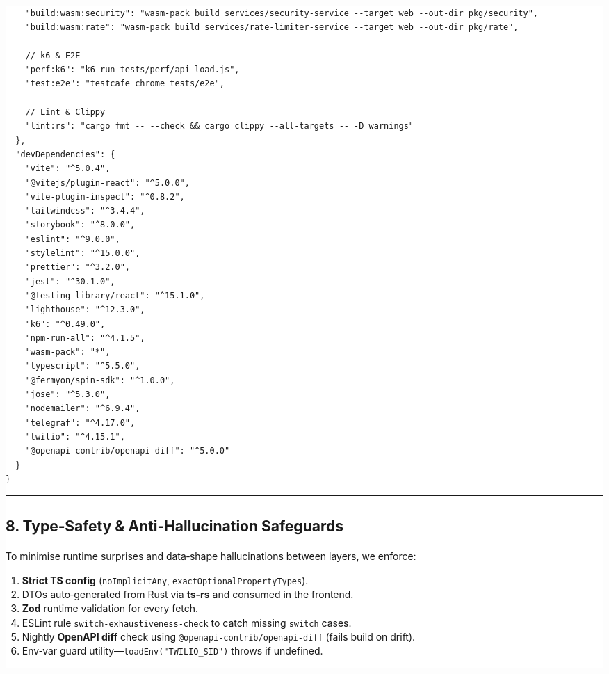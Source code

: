 ```jsonc
    "build:wasm:security": "wasm-pack build services/security-service --target web --out-dir pkg/security",
    "build:wasm:rate": "wasm-pack build services/rate-limiter-service --target web --out-dir pkg/rate",

    // k6 & E2E
    "perf:k6": "k6 run tests/perf/api-load.js",
    "test:e2e": "testcafe chrome tests/e2e",

    // Lint & Clippy
    "lint:rs": "cargo fmt -- --check && cargo clippy --all-targets -- -D warnings"
  },
  "devDependencies": {
    "vite": "^5.0.4",
    "@vitejs/plugin-react": "^5.0.0",
    "vite-plugin-inspect": "^0.8.2",
    "tailwindcss": "^3.4.4",
    "storybook": "^8.0.0",
    "eslint": "^9.0.0",
    "stylelint": "^15.0.0",
    "prettier": "^3.2.0",
    "jest": "^30.1.0",
    "@testing-library/react": "^15.1.0",
    "lighthouse": "^12.3.0",
    "k6": "^0.49.0",
    "npm-run-all": "^4.1.5",
    "wasm-pack": "*",
    "typescript": "^5.5.0",
    "@fermyon/spin-sdk": "^1.0.0",
    "jose": "^5.3.0",
    "nodemailer": "^6.9.4",
    "telegraf": "^4.17.0",
    "twilio": "^4.15.1",
    "@openapi-contrib/openapi-diff": "^5.0.0"
  }
}
```

---

## 8. Type‑Safety & Anti‑Hallucination Safeguards

To minimise runtime surprises and data‑shape hallucinations between layers, we enforce:

1. **Strict TS config** (`noImplicitAny`, `exactOptionalPropertyTypes`).
2. DTOs auto‑generated from Rust via **ts-rs** and consumed in the frontend.
3. **Zod** runtime validation for every fetch.
4. ESLint rule `switch-exhaustiveness-check` to catch missing `switch` cases.
5. Nightly **OpenAPI diff** check using `@openapi-contrib/openapi-diff` (fails build on drift).
6. Env‑var guard utility—`loadEnv("TWILIO_SID")` throws if undefined.

---